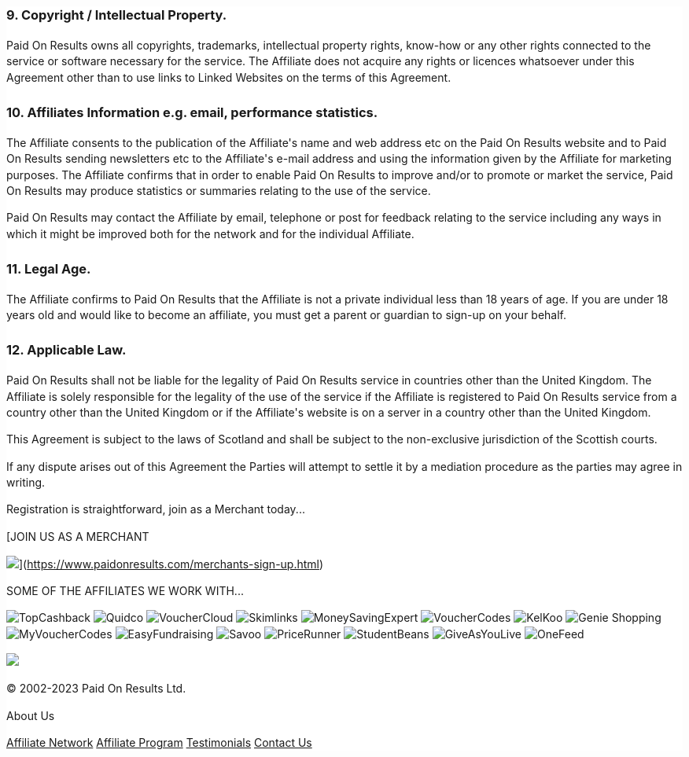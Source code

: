 ### 9\. Copyright / Intellectual Property.

Paid On Results owns all copyrights, trademarks, intellectual property rights, know-how or any other rights connected to the service or software necessary for the service. The Affiliate does not acquire any rights or licences whatsoever under this Agreement other than to use links to Linked Websites on the terms of this Agreement.

### 10\. Affiliates Information e.g. email, performance statistics.

The Affiliate consents to the publication of the Affiliate's name and web address etc on the Paid On Results website and to Paid On Results sending newsletters etc to the Affiliate's e-mail address and using the information given by the Affiliate for marketing purposes. The Affiliate confirms that in order to enable Paid On Results to improve and/or to promote or market the service, Paid On Results may produce statistics or summaries relating to the use of the service.

Paid On Results may contact the Affiliate by email, telephone or post for feedback relating to the service including any ways in which it might be improved both for the network and for the individual Affiliate.

### 11\. Legal Age.

The Affiliate confirms to Paid On Results that the Affiliate is not a private individual less than 18 years of age. If you are under 18 years old and would like to become an affiliate, you must get a parent or guardian to sign-up on your behalf.

### 12\. Applicable Law.

Paid On Results shall not be liable for the legality of Paid On Results service in countries other than the United Kingdom. The Affiliate is solely responsible for the legality of the use of the service if the Affiliate is registered to Paid On Results service from a country other than the United Kingdom or if the Affiliate's website is on a server in a country other than the United Kingdom.

This Agreement is subject to the laws of Scotland and shall be subject to the non-exclusive jurisdiction of the Scottish courts.

If any dispute arises out of this Agreement the Parties will attempt to settle it by a mediation procedure as the parties may agree in writing.

Registration is straightforward, join as a Merchant today...

[JOIN US AS A MERCHANT

![](images/arw.png)](https://www.paidonresults.com/merchants-sign-up.html)

SOME OF THE AFFILIATES WE WORK WITH...

![TopCashback](/images/client-logos/topcashback-logo.png) ![Quidco](/images/client-logos/quidco-logo.png) ![VoucherCloud](/images/client-logos/vouchercloud-logo.png) ![Skimlinks](/images/client-logos/skimlinks-logo.png) ![MoneySavingExpert](/images/client-logos/moneysavingexpert-logo.png) ![VoucherCodes](/images/client-logos/vouchercodes-logo.png) ![KelKoo](/images/client-logos/kelkoo-logo.png) ![Genie Shopping](/images/client-logos/genie-logo.png) ![MyVoucherCodes](/images/client-logos/myvouchercodes-logo.png) ![EasyFundraising](/images/client-logos/easyfundraising-logo.png) ![Savoo](/images/client-logos/savoo-logo.png) ![PriceRunner](/images/client-logos/pricerunner-logo.png) ![StudentBeans](/images/client-logos/studentbeans-logo.png) ![GiveAsYouLive](/images/client-logos/giveasyoulive-logo.png) ![OneFeed](/images/client-logos/onefeed-logo.png)

[![](/images/footer_logo.png)](https://www.paidonresults.com/)

© 2002-2023 Paid On Results Ltd.

About Us

[Affiliate Network](https://www.paidonresults.com/network.html) [Affiliate Program](https://www.paidonresults.com/merchants/) [Testimonials](https://www.paidonresults.com/reviews.html) [Contact Us](https://www.paidonresults.com/contact-us.html)
